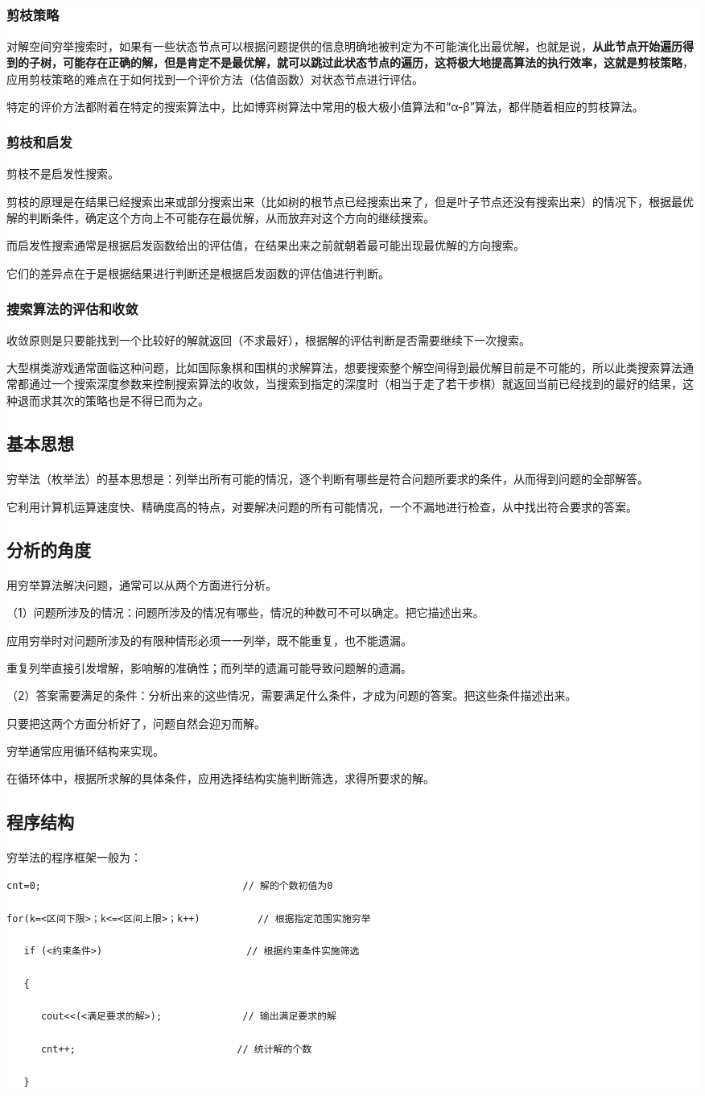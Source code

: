 ### 剪枝策略

对解空间穷举搜索时，如果有一些状态节点可以根据问题提供的信息明确地被判定为不可能演化出最优解，也就是说，**从此节点开始遍历得到的子树，可能存在正确的解，但是肯定不是最优解，就可以跳过此状态节点的遍历，这将极大地提高算法的执行效率，这就是剪枝策略**，应用剪枝策略的难点在于如何找到一个评价方法（估值函数）对状态节点进行评估。

特定的评价方法都附着在特定的搜索算法中，比如博弈树算法中常用的极大极小值算法和“α-β”算法，都伴随着相应的剪枝算法。

### 剪枝和启发

剪枝不是启发性搜索。

剪枝的原理是在结果已经搜索出来或部分搜索出来（比如树的根节点已经搜索出来了，但是叶子节点还没有搜索出来）的情况下，根据最优解的判断条件，确定这个方向上不可能存在最优解，从而放弃对这个方向的继续搜索。

而启发性搜索通常是根据启发函数给出的评估值，在结果出来之前就朝着最可能出现最优解的方向搜索。

它们的差异点在于是根据结果进行判断还是根据启发函数的评估值进行判断。

### 搜索算法的评估和收敛

收敛原则是只要能找到一个比较好的解就返回（不求最好），根据解的评估判断是否需要继续下一次搜索。

大型棋类游戏通常面临这种问题，比如国际象棋和围棋的求解算法，想要搜索整个解空间得到最优解目前是不可能的，所以此类搜索算法通常都通过一个搜索深度参数来控制搜索算法的收敛，当搜索到指定的深度时（相当于走了若干步棋）就返回当前已经找到的最好的结果，这种退而求其次的策略也是不得已而为之。

## 基本思想

穷举法（枚举法）的基本思想是：列举出所有可能的情况，逐个判断有哪些是符合问题所要求的条件，从而得到问题的全部解答。

它利用计算机运算速度快、精确度高的特点，对要解决问题的所有可能情况，一个不漏地进行检查，从中找出符合要求的答案。

## 分析的角度

用穷举算法解决问题，通常可以从两个方面进行分析。

（1）问题所涉及的情况：问题所涉及的情况有哪些，情况的种数可不可以确定。把它描述出来。

应用穷举时对问题所涉及的有限种情形必须一一列举，既不能重复，也不能遗漏。

重复列举直接引发增解，影响解的准确性；而列举的遗漏可能导致问题解的遗漏。

（2）答案需要满足的条件：分析出来的这些情况，需要满足什么条件，才成为问题的答案。把这些条件描述出来。

只要把这两个方面分析好了，问题自然会迎刃而解。

穷举通常应用循环结构来实现。

在循环体中，根据所求解的具体条件，应用选择结构实施判断筛选，求得所要求的解。

## 程序结构

穷举法的程序框架一般为：

```
cnt=0;                                   // 解的个数初值为0

for(k=<区间下限>；k<=<区间上限>；k++)          // 根据指定范围实施穷举 

   if (<约束条件>)                         // 根据约束条件实施筛选 

   { 

      cout<<(<满足要求的解>);              // 输出满足要求的解 

      cnt++;                            // 统计解的个数 

   }
```
